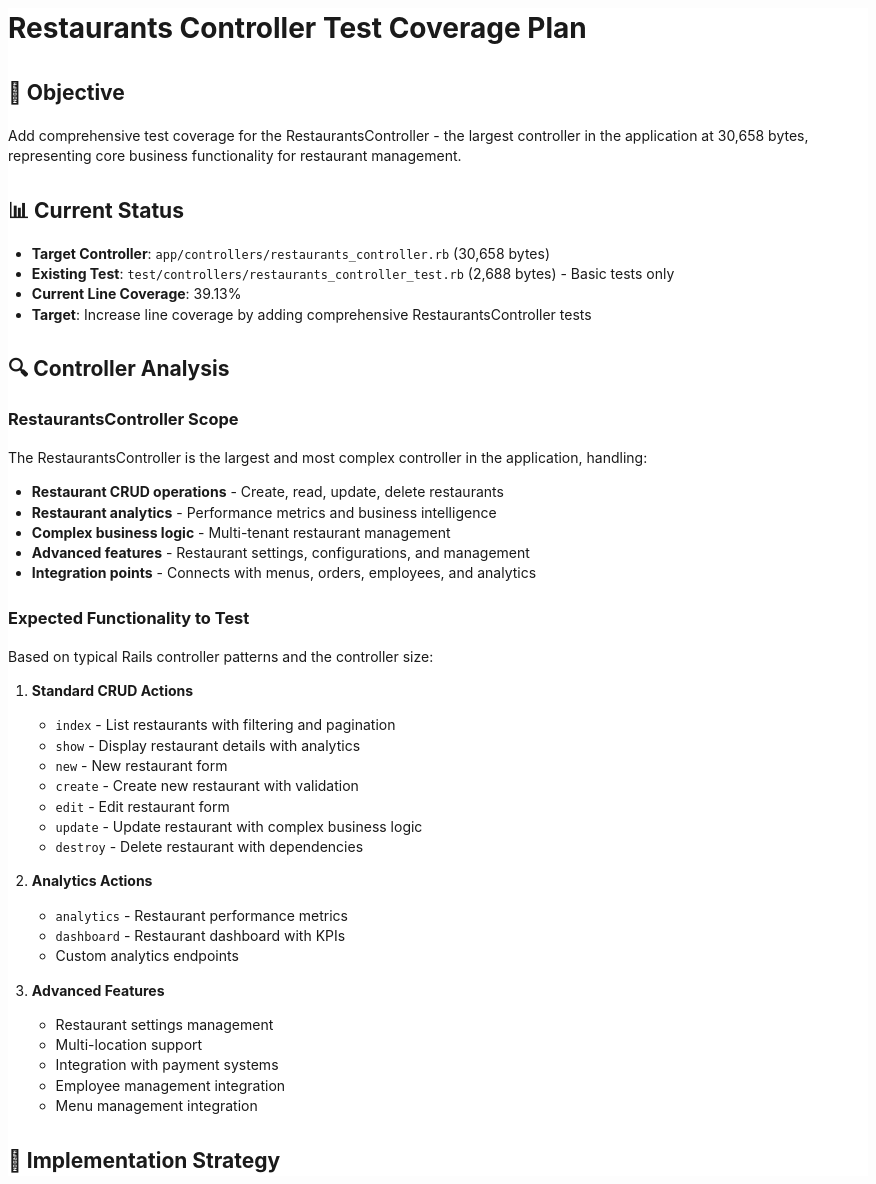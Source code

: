 # Restaurants Controller Test Coverage Plan

## 🎯 **Objective**
Add comprehensive test coverage for the RestaurantsController - the largest controller in the application at 30,658 bytes, representing core business functionality for restaurant management.

## 📊 **Current Status**
- **Target Controller**: `app/controllers/restaurants_controller.rb` (30,658 bytes)
- **Existing Test**: `test/controllers/restaurants_controller_test.rb` (2,688 bytes) - Basic tests only
- **Current Line Coverage**: 39.13%
- **Target**: Increase line coverage by adding comprehensive RestaurantsController tests

## 🔍 **Controller Analysis**

### **RestaurantsController Scope**
The RestaurantsController is the largest and most complex controller in the application, handling:
- **Restaurant CRUD operations** - Create, read, update, delete restaurants
- **Restaurant analytics** - Performance metrics and business intelligence
- **Complex business logic** - Multi-tenant restaurant management
- **Advanced features** - Restaurant settings, configurations, and management
- **Integration points** - Connects with menus, orders, employees, and analytics

### **Expected Functionality to Test**
Based on typical Rails controller patterns and the controller size:

1. **Standard CRUD Actions**
   - `index` - List restaurants with filtering and pagination
   - `show` - Display restaurant details with analytics
   - `new` - New restaurant form
   - `create` - Create new restaurant with validation
   - `edit` - Edit restaurant form
   - `update` - Update restaurant with complex business logic
   - `destroy` - Delete restaurant with dependencies

2. **Analytics Actions**
   - `analytics` - Restaurant performance metrics
   - `dashboard` - Restaurant dashboard with KPIs
   - Custom analytics endpoints

3. **Advanced Features**
   - Restaurant settings management
   - Multi-location support
   - Integration with payment systems
   - Employee management integration
   - Menu management integration

## 🎯 **Implementation Strategy**
